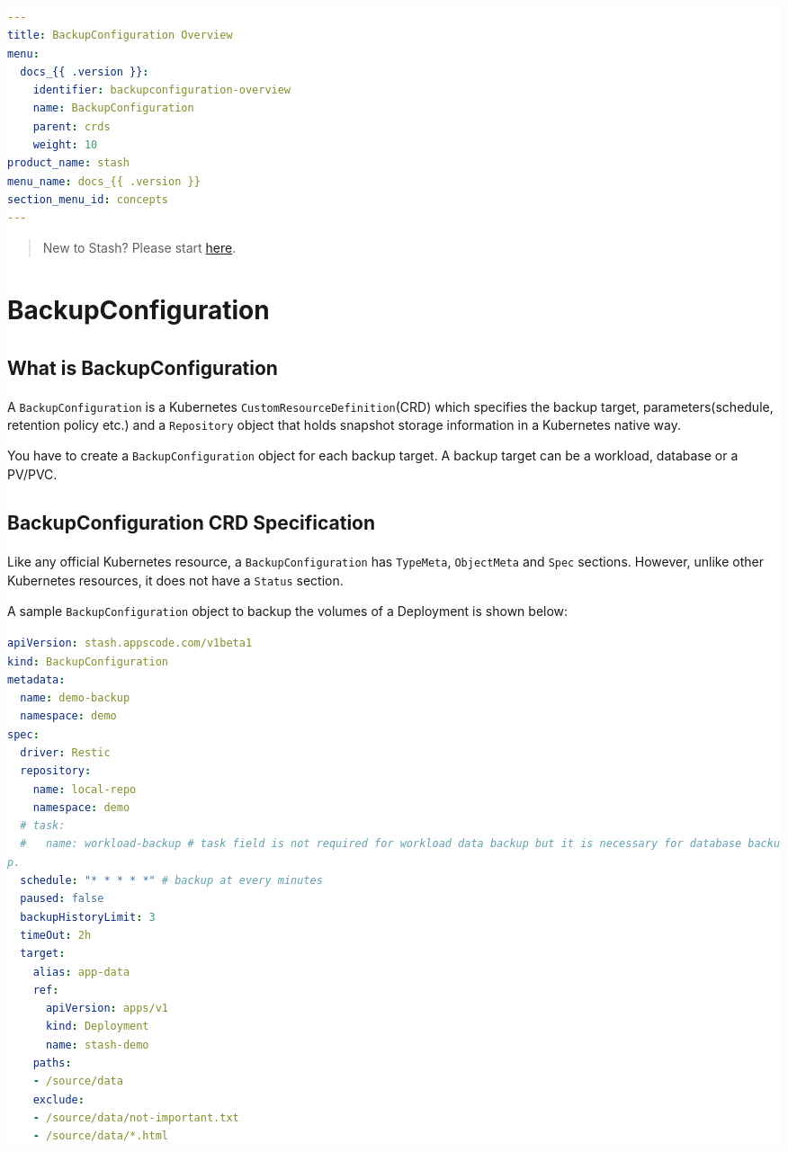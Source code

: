 ```yaml
---
title: BackupConfiguration Overview
menu:
  docs_{{ .version }}:
    identifier: backupconfiguration-overview
    name: BackupConfiguration
    parent: crds
    weight: 10
product_name: stash
menu_name: docs_{{ .version }}
section_menu_id: concepts
---
```


> New to Stash? Please start [here](/docs/concepts/README.md).

# BackupConfiguration

## What is BackupConfiguration

A `BackupConfiguration` is a Kubernetes `CustomResourceDefinition`(CRD) which specifies the backup target, parameters(schedule, retention policy etc.) and a `Repository` object that holds snapshot storage information in a Kubernetes native way.

You have to create a `BackupConfiguration` object for each backup target. A backup target can be a workload, database or a PV/PVC.

## BackupConfiguration CRD Specification

Like any official Kubernetes resource, a `BackupConfiguration` has `TypeMeta`, `ObjectMeta` and `Spec` sections. However, unlike other Kubernetes resources, it does not have a `Status` section.

A sample `BackupConfiguration` object to backup the volumes of a Deployment is shown below:

```yaml
apiVersion: stash.appscode.com/v1beta1
kind: BackupConfiguration
metadata:
  name: demo-backup
  namespace: demo
spec:
  driver: Restic
  repository:
    name: local-repo
    namespace: demo
  # task:
  #   name: workload-backup # task field is not required for workload data backup but it is necessary for database backup.
  schedule: "* * * * *" # backup at every minutes
  paused: false
  backupHistoryLimit: 3
  timeOut: 2h
  target:
    alias: app-data
    ref:
      apiVersion: apps/v1
      kind: Deployment
      name: stash-demo
    paths:
    - /source/data
    exclude:
    - /source/data/not-important.txt
    - /source/data/*.html
```